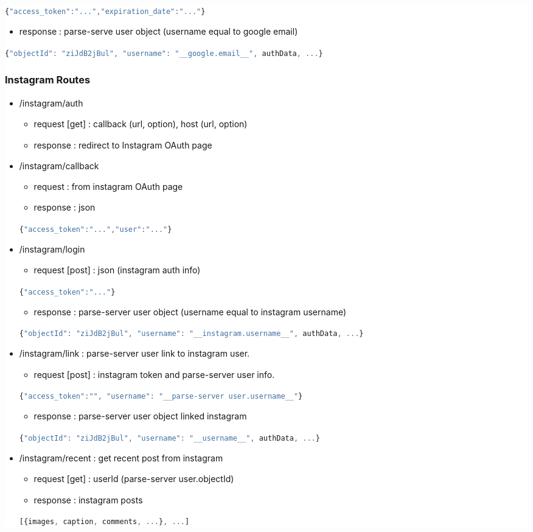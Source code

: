   ```javascript
  {"access_token":"...","expiration_date":"..."}
  ```

  * response : parse-serve user object (username equal to google email)

  ```javascript
  {"objectId": "ziJdB2jBul", "username": "__google.email__", authData, ...}
  ```

### Instagram Routes

* /instagram/auth

  * request [get] : callback (url, option), host (url, option)

  * response : redirect to Instagram OAuth page

* /instagram/callback

  * request : from instagram OAuth page

  * response : json

  ```javascript
  {"access_token":"...","user":"..."}
  ```

* /instagram/login

  * request [post] : json (instagram auth info)

  ```javascript
  {"access_token":"..."}
  ```

  * response : parse-server user object (username equal to instagram username)

  ```javascript
  {"objectId": "ziJdB2jBul", "username": "__instagram.username__", authData, ...}
  ```

* /instagram/link : parse-server user link to instagram user.

  * request [post] : instagram token and parse-server user info.

  ```javascript
  {"access_token":"", "username": "__parse-server user.username__"}
  ```

  * response : parse-server user object linked instagram

  ```javascript
  {"objectId": "ziJdB2jBul", "username": "__username__", authData, ...}
  ```

* /instagram/recent : get recent post from instagram

  * request [get] : userId (parse-server user.objectId)

  * response : instagram posts

  ```javascript
  [{images, caption, comments, ...}, ...]
  ```
